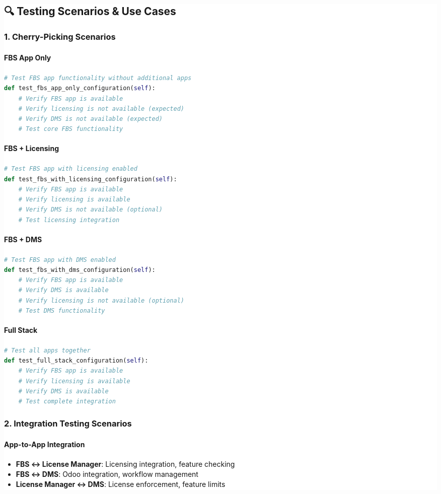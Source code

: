 
## 🔍 **Testing Scenarios & Use Cases**

### **1. Cherry-Picking Scenarios**

#### **FBS App Only**
```python
# Test FBS app functionality without additional apps
def test_fbs_app_only_configuration(self):
    # Verify FBS app is available
    # Verify licensing is not available (expected)
    # Verify DMS is not available (expected)
    # Test core FBS functionality
```

#### **FBS + Licensing**
```python
# Test FBS app with licensing enabled
def test_fbs_with_licensing_configuration(self):
    # Verify FBS app is available
    # Verify licensing is available
    # Verify DMS is not available (optional)
    # Test licensing integration
```

#### **FBS + DMS**
```python
# Test FBS app with DMS enabled
def test_fbs_with_dms_configuration(self):
    # Verify FBS app is available
    # Verify DMS is available
    # Verify licensing is not available (optional)
    # Test DMS functionality
```

#### **Full Stack**
```python
# Test all apps together
def test_full_stack_configuration(self):
    # Verify FBS app is available
    # Verify licensing is available
    # Verify DMS is available
    # Test complete integration
```

### **2. Integration Testing Scenarios**

#### **App-to-App Integration**
- **FBS ↔ License Manager**: Licensing integration, feature checking
- **FBS ↔ DMS**: Odoo integration, workflow management
- **License Manager ↔ DMS**: License enforcement, feature limits
